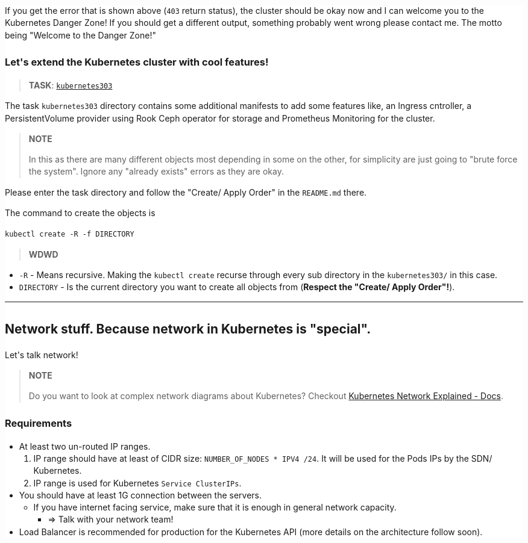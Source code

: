 If you get the error that is shown above (`403` return status), the cluster should be okay now and I can welcome you to the Kubernetes Danger Zone!
If you should get a different output, something probably went wrong please contact me.
The motto being "Welcome to the Danger Zone!"

### Let's extend the Kubernetes cluster with cool features!

> **TASK**: [`kubernetes303`](https://github.com/galexrt/workshop-container-docker-kubernetes/tree/master/kubernetes303)

The task `kubernetes303` directory contains some additional manifests to add some features like, an Ingress cntroller, a PersistentVolume provider using Rook Ceph operator for storage and Prometheus Monitoring for the cluster.

> **NOTE**
>
> In this as there are many different objects most depending in some on the other, for simplicity are just going to "brute force the system".
> Ignore any "already exists" errors as they are okay.

Please enter the task directory and follow the "Create/ Apply Order" in the `README.md` there.

The command to create the objects is
```console
kubectl create -R -f DIRECTORY
```

> **WDWD**
>
* `-R` - Means recursive. Making the `kubectl create` recurse through every sub directory in the `kubernetes303/` in this case.
* `DIRECTORY` - Is the current directory you want to create all objects from (**Respect the "Create/ Apply Order"!**).

***

## Network stuff. Because network in Kubernetes is "special".

Let's talk network!

> **NOTE**
>
> Do you want to look at complex network diagrams about Kubernetes? Checkout [Kubernetes Network Explained - Docs](/docs/kubernetes/networking/explained/).

### Requirements

* At least two un-routed IP ranges.
    1. IP range should have at least of CIDR size: `NUMBER_OF_NODES * IPV4 /24`. It will be used for the Pods IPs by the SDN/ Kubernetes.
    2. IP range is used for Kubernetes `Service ClusterIPs`.
* You should have at least 1G connection between the servers.
    * If you have internet facing service, make sure that it is enough in general network capacity.
        * => Talk with your network team!
* Load Balancer is recommended for production for the Kubernetes API (more details on the architecture follow soon).
